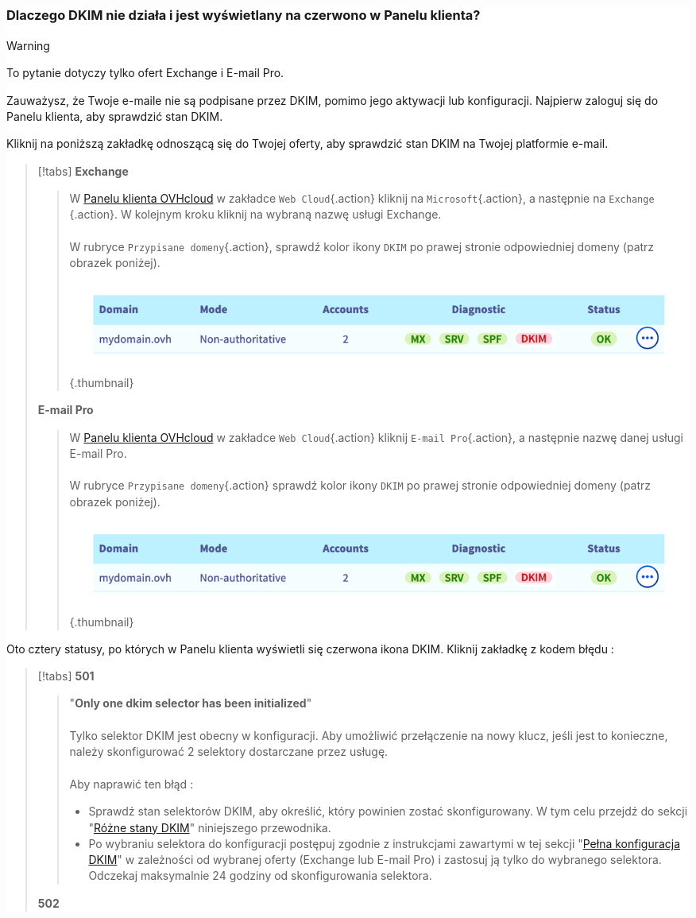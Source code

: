 ### Dlaczego DKIM nie działa i jest wyświetlany na czerwono w Panelu klienta? <a name="reddkim"></a>

> [!warning]
>
> To pytanie dotyczy tylko ofert Exchange i E-mail Pro.

Zauważysz, że Twoje e-maile nie są podpisane przez DKIM, pomimo jego aktywacji lub konfiguracji. Najpierw zaloguj się do Panelu klienta, aby sprawdzić stan DKIM.

Kliknij na poniższą zakładkę odnoszącą się do Twojej oferty, aby sprawdzić stan DKIM na Twojej platformie e-mail.

> [!tabs]
> **Exchange**
>>
>> W [Panelu klienta OVHcloud](https://www.ovh.com/auth/?action=gotomanager&from=https://www.ovh.com/fr/&ovhSubsidiary=pl) w zakładce `Web Cloud`{.action} kliknij na `Microsoft`{.action}, a następnie na `Exchange`{.action}. W kolejnym kroku kliknij na wybraną nazwę usługi Exchange.<br><br> W rubryce `Przypisane domeny`{.action}, sprawdź kolor ikony `DKIM` po prawej stronie odpowiedniej domeny (patrz obrazek poniżej).
>>
>> ![email](images/red-dkim.png){.thumbnail}
>>
> **E-mail Pro**
>>
>> W [Panelu klienta OVHcloud](https://www.ovh.com/auth/?action=gotomanager&from=https://www.ovh.com/fr/&ovhSubsidiary=pl) w zakładce `Web Cloud`{.action} kliknij `E-mail Pro`{.action}, a następnie nazwę danej usługi E-mail Pro.<br><br> W rubryce `Przypisane domeny`{.action} sprawdź kolor ikony `DKIM` po prawej stronie odpowiedniej domeny (patrz obrazek poniżej).
>>
>> ![email](images/red-dkim.png){.thumbnail}

Oto cztery statusy, po których w Panelu klienta wyświetli się czerwona ikona DKIM. Kliknij zakładkę z kodem błędu :

> [!tabs]
> **501**
>>
>> "**Only one dkim selector has been initialized**"<br><br>
>> Tylko selektor DKIM jest obecny w konfiguracji. Aby umożliwić przełączenie na nowy klucz, jeśli jest to konieczne, należy skonfigurować 2 selektory dostarczane przez usługę.<br><br>
>> Aby naprawić ten błąd :
>>
>> - Sprawdź stan selektorów DKIM, aby określić, który powinien zostać skonfigurowany. W tym celu przejdź do sekcji "[Różne stany DKIM](#dkim-status)" niniejszego przewodnika.
>> - Po wybraniu selektora do konfiguracji postępuj zgodnie z instrukcjami zawartymi w tej sekcji "[Pełna konfiguracja DKIM](#firststep)" w zależności od wybranej oferty (Exchange lub E-mail Pro) i zastosuj ją tylko do wybranego selektora.
>> Odczekaj maksymalnie 24 godziny od skonfigurowania selektora.
>>
> **502**